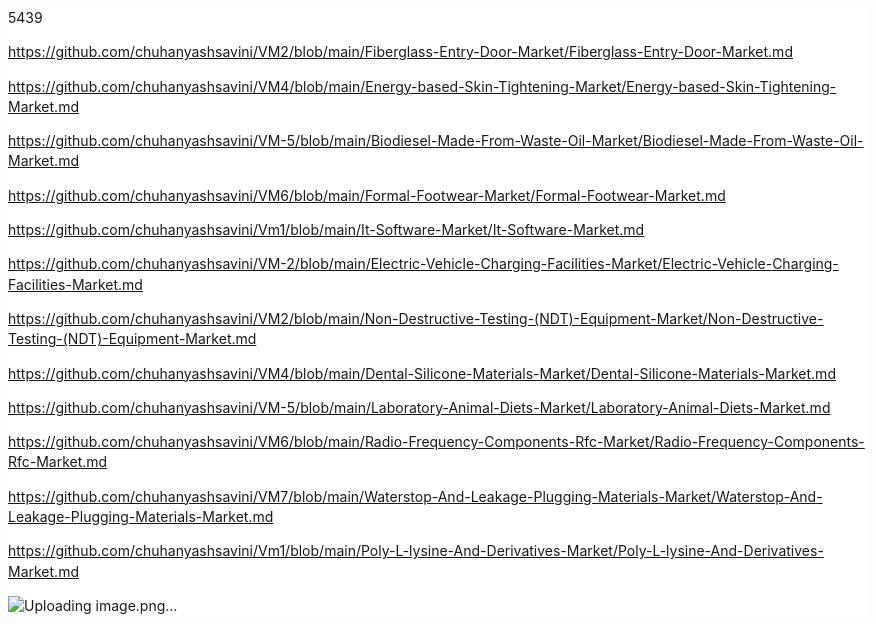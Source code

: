 5439</p><p><a href="https://github.com/chuhanyashsavini/VM2/blob/main/Fiberglass-Entry-Door-Market/Fiberglass-Entry-Door-Market.md">https://github.com/chuhanyashsavini/VM2/blob/main/Fiberglass-Entry-Door-Market/Fiberglass-Entry-Door-Market.md</a></p><p><a href="https://github.com/chuhanyashsavini/VM4/blob/main/Energy-based-Skin-Tightening-Market/Energy-based-Skin-Tightening-Market.md">https://github.com/chuhanyashsavini/VM4/blob/main/Energy-based-Skin-Tightening-Market/Energy-based-Skin-Tightening-Market.md</a></p><p><a href="https://github.com/chuhanyashsavini/VM-5/blob/main/Biodiesel-Made-From-Waste-Oil-Market/Biodiesel-Made-From-Waste-Oil-Market.md">https://github.com/chuhanyashsavini/VM-5/blob/main/Biodiesel-Made-From-Waste-Oil-Market/Biodiesel-Made-From-Waste-Oil-Market.md</a></p><p><a href="https://github.com/chuhanyashsavini/VM6/blob/main/Formal-Footwear-Market/Formal-Footwear-Market.md">https://github.com/chuhanyashsavini/VM6/blob/main/Formal-Footwear-Market/Formal-Footwear-Market.md</a></p><p><a href="https://github.com/chuhanyashsavini/Vm1/blob/main/It-Software-Market/It-Software-Market.md">https://github.com/chuhanyashsavini/Vm1/blob/main/It-Software-Market/It-Software-Market.md</a></p><p><a href="https://github.com/chuhanyashsavini/VM-2/blob/main/Electric-Vehicle-Charging-Facilities-Market/Electric-Vehicle-Charging-Facilities-Market.md">https://github.com/chuhanyashsavini/VM-2/blob/main/Electric-Vehicle-Charging-Facilities-Market/Electric-Vehicle-Charging-Facilities-Market.md</a></p><p><a href="https://github.com/chuhanyashsavini/VM2/blob/main/Non-Destructive-Testing-(NDT)-Equipment-Market/Non-Destructive-Testing-(NDT)-Equipment-Market.md">https://github.com/chuhanyashsavini/VM2/blob/main/Non-Destructive-Testing-(NDT)-Equipment-Market/Non-Destructive-Testing-(NDT)-Equipment-Market.md</a></p><p><a href="https://github.com/chuhanyashsavini/VM4/blob/main/Dental-Silicone-Materials-Market/Dental-Silicone-Materials-Market.md">https://github.com/chuhanyashsavini/VM4/blob/main/Dental-Silicone-Materials-Market/Dental-Silicone-Materials-Market.md</a></p><p><a href="https://github.com/chuhanyashsavini/VM-5/blob/main/Laboratory-Animal-Diets-Market/Laboratory-Animal-Diets-Market.md">https://github.com/chuhanyashsavini/VM-5/blob/main/Laboratory-Animal-Diets-Market/Laboratory-Animal-Diets-Market.md</a></p><p><a href="https://github.com/chuhanyashsavini/VM6/blob/main/Radio-Frequency-Components-Rfc-Market/Radio-Frequency-Components-Rfc-Market.md">https://github.com/chuhanyashsavini/VM6/blob/main/Radio-Frequency-Components-Rfc-Market/Radio-Frequency-Components-Rfc-Market.md</a></p><p><a href="https://github.com/chuhanyashsavini/VM7/blob/main/Waterstop-And-Leakage-Plugging-Materials-Market/Waterstop-And-Leakage-Plugging-Materials-Market.md">https://github.com/chuhanyashsavini/VM7/blob/main/Waterstop-And-Leakage-Plugging-Materials-Market/Waterstop-And-Leakage-Plugging-Materials-Market.md</a></p><p><a href="https://github.com/chuhanyashsavini/Vm1/blob/main/Poly-L-lysine-And-Derivatives-Market/Poly-L-lysine-And-Derivatives-Market.md">https://github.com/chuhanyashsavini/Vm1/blob/main/Poly-L-lysine-And-Derivatives-Market/Poly-L-lysine-And-Derivatives-Market.md</a></p>
![Uploading image.png…]()
